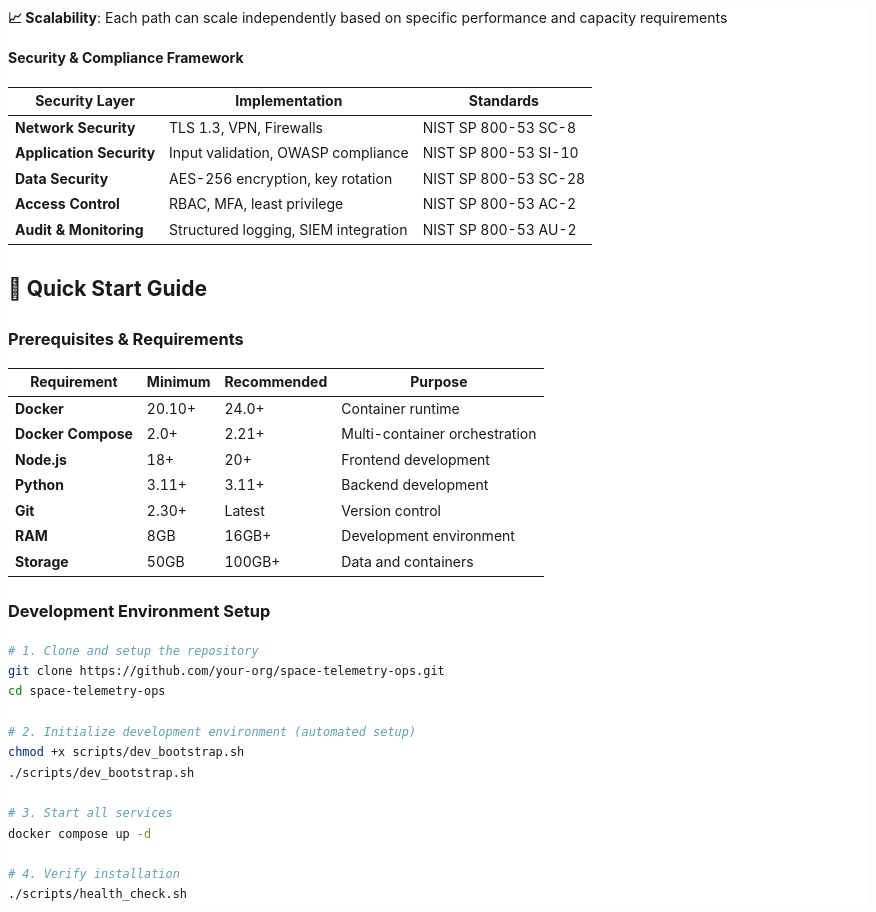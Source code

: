 **📈 Scalability**: Each path can scale independently based on specific performance and capacity requirements

#### Security & Compliance Framework

| Security Layer | Implementation | Standards |
|----------------|----------------|-----------|
| **Network Security** | TLS 1.3, VPN, Firewalls | NIST SP 800-53 SC-8 |
| **Application Security** | Input validation, OWASP compliance | NIST SP 800-53 SI-10 |
| **Data Security** | AES-256 encryption, key rotation | NIST SP 800-53 SC-28 |
| **Access Control** | RBAC, MFA, least privilege | NIST SP 800-53 AC-2 |
| **Audit & Monitoring** | Structured logging, SIEM integration | NIST SP 800-53 AU-2 |

## 🚀 Quick Start Guide

### Prerequisites & Requirements

| Requirement | Minimum | Recommended | Purpose |
|-------------|---------|-------------|---------|
| **Docker** | 20.10+ | 24.0+ | Container runtime |
| **Docker Compose** | 2.0+ | 2.21+ | Multi-container orchestration |
| **Node.js** | 18+ | 20+ | Frontend development |
| **Python** | 3.11+ | 3.11+ | Backend development |
| **Git** | 2.30+ | Latest | Version control |
| **RAM** | 8GB | 16GB+ | Development environment |
| **Storage** | 50GB | 100GB+ | Data and containers |

### Development Environment Setup

```bash
# 1. Clone and setup the repository
git clone https://github.com/your-org/space-telemetry-ops.git
cd space-telemetry-ops

# 2. Initialize development environment (automated setup)
chmod +x scripts/dev_bootstrap.sh
./scripts/dev_bootstrap.sh

# 3. Start all services
docker compose up -d

# 4. Verify installation
./scripts/health_check.sh
```
